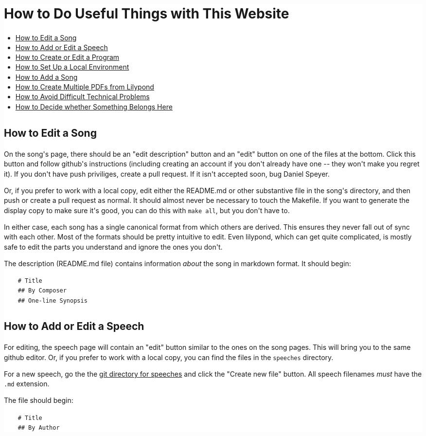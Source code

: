 # How to Do Useful Things with This Website 

* [How to Edit a Song](#how-to-edit-a-song)
* [How to Add or Edit a Speech](#how-to-add-or-edit-a-speech)
* [How to Create or Edit a Program](#how-to-create-or-edit-a-program)
* [How to Set Up a Local Environment](#how-to-set-up-a-local-environment)
* [How to Add a Song](#how-to-add-a-song)
* [How to Create Multiple PDFs from Lilypond](#how-to-create-multiple-pdfs-from-lilypond)
* [How to Avoid Difficult Technical Problems](#how-to-avoid-difficult-technical-problems)
* [How to Decide whether Something Belongs Here](#how-to-decide-whether-something-belongs-here)

## How to Edit a Song

On the song's page, there should be an "edit description" button and an "edit" button on one of the files at the bottom.  Click this button and follow github's instructions (including creating an account if you don't already have one -- they won't make you regret it).  If you don't have push priviliges, create a pull request.  If it isn't accepted soon, bug Daniel Speyer.

Or, if you prefer to work with a local copy, edit either the README.md or other substantive file in the song's directory, and then push or create a pull request as normal.  It should almost never be necessary to touch the Makefile.  If you want to generate the display copy to make sure it's good, you can do this with `make all`, but you don't have to.

In either case, each song has a single canonical format from which others are derived.  This ensures they never fall out of sync with each other.  Most of the formats should be pretty intuitive to edit.  Even lilypond, which can get quite complicated, is mostly safe to edit the parts you understand and ignore the ones you don't.

The description (README.md file) contains information *about* the song in markdown format.  It should begin:

        # Title
        ## By Composer
        ## One-line Synopsis

## How to Add or Edit a Speech

For editing, the speech page will contain an "edit" button similar to the ones on the song pages.  This will bring you to the same github editor.  Or, if you prefer to work with a local copy, you can find the files in the `speeches` directory.

For a new speech, go the the [git directory for speeches](https://github.com/SecularSolstice/SecularSolstice.github.io/tree/master/speeches) and click the "Create new file" button.  All speech filenames *must* have the `.md` extension.

The file should begin:

        # Title
        ## By Author
